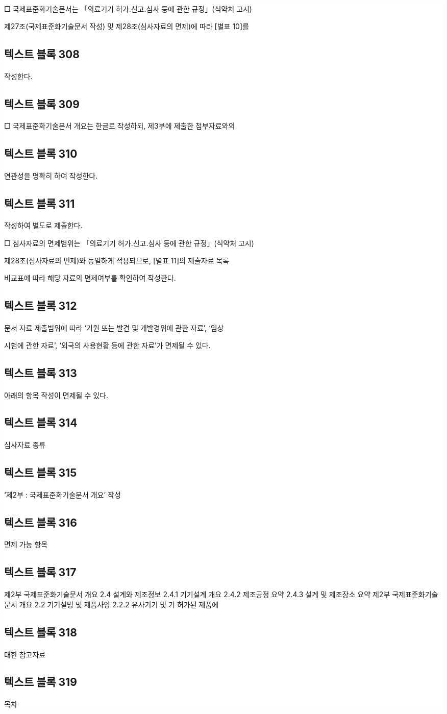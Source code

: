 □ 국제표준화기술문서는 「의료기기 허가․신고․심사 등에 관한 규정」(식약처 고시)

제27조(국제표준화기술문서 작성) 및 제28조(심사자료의 면제)에 따라 [별표 10]를

## 텍스트 블록 308
작성한다.

## 텍스트 블록 309
□ 국제표준화기술문서 개요는 한글로 작성하되, 제3부에 제출한 첨부자료와의

## 텍스트 블록 310
연관성을 명확히 하여 작성한다.

## 텍스트 블록 311
작성하여 별도로 제출한다.

□ 심사자료의 면제범위는 「의료기기 허가․신고․심사 등에 관한 규정」(식약처 고시)

제28조(심사자료의 면제)와 동일하게 적용되므로, [별표 11]의 제출자료 목록

비교표에 따라 해당 자료의 면제여부를 확인하여 작성한다.

## 텍스트 블록 312
문서 자료 제출범위에 따라 ‘기원 또는 발견 및 개발경위에 관한 자료’, ‘임상

시험에 관한 자료’, ‘외국의 사용현황 등에 관한 자료’가 면제될 수 있다.

## 텍스트 블록 313
아래의 항목 작성이 면제될 수 있다.

## 텍스트 블록 314
심사자료 종류

## 텍스트 블록 315
‘제2부 : 국제표준화기술문서 개요’ 작성

## 텍스트 블록 316
면제 가능 항목

## 텍스트 블록 317
제2부 국제표준화기술문서 개요 2.4 설계와 제조정보 2.4.1 기기설계 개요 2.4.2 제조공정 요약 2.4.3 설계 및 제조장소 요약 제2부 국제표준화기술문서 개요 2.2 기기설명 및 제품사양 2.2.2 유사기기 및 기 허가된 제품에

## 텍스트 블록 318
대한 참고자료

## 텍스트 블록 319
목차
